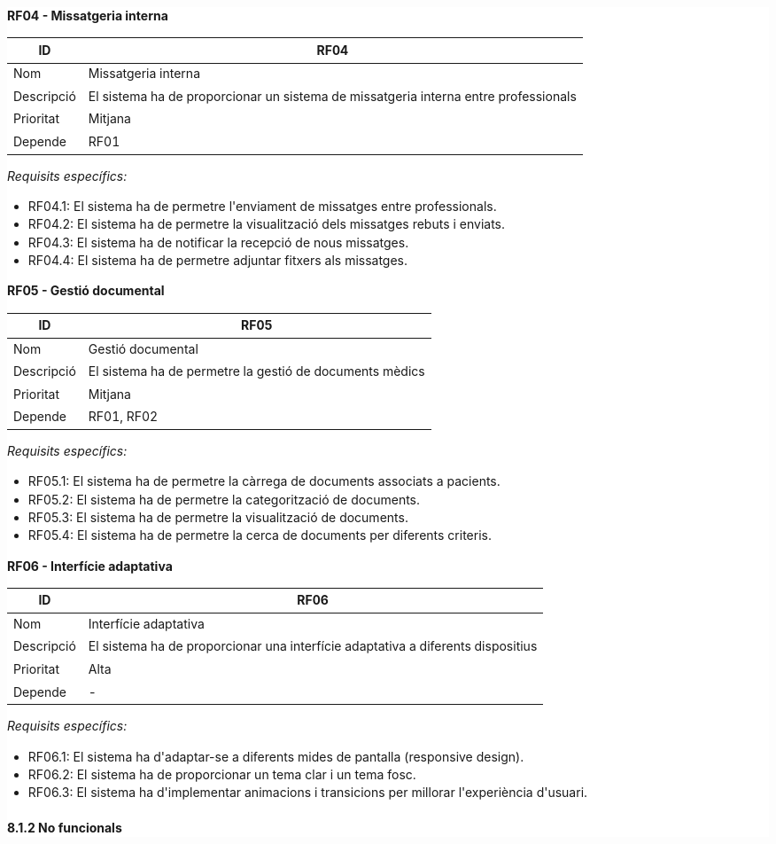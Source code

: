 **RF04 - Missatgeria interna**

| ID | RF04 |
|----|------|
| Nom | Missatgeria interna |
| Descripció | El sistema ha de proporcionar un sistema de missatgeria interna entre professionals |
| Prioritat | Mitjana |
| Depende | RF01 |

*Requisits específics:*

- RF04.1: El sistema ha de permetre l'enviament de missatges entre professionals.  
- RF04.2: El sistema ha de permetre la visualització dels missatges rebuts i enviats.  
- RF04.3: El sistema ha de notificar la recepció de nous missatges.  
- RF04.4: El sistema ha de permetre adjuntar fitxers als missatges.  

**RF05 - Gestió documental**

| ID | RF05 |
|----|------|
| Nom | Gestió documental |
| Descripció | El sistema ha de permetre la gestió de documents mèdics |
| Prioritat | Mitjana |
| Depende | RF01, RF02 |

*Requisits específics:*

- RF05.1: El sistema ha de permetre la càrrega de documents associats a pacients.  
- RF05.2: El sistema ha de permetre la categorització de documents.  
- RF05.3: El sistema ha de permetre la visualització de documents.  
- RF05.4: El sistema ha de permetre la cerca de documents per diferents criteris.  

**RF06 - Interfície adaptativa**

| ID | RF06 |
|----|------|
| Nom | Interfície adaptativa |
| Descripció | El sistema ha de proporcionar una interfície adaptativa a diferents dispositius |
| Prioritat | Alta |
| Depende | - |

*Requisits específics:*

- RF06.1: El sistema ha d'adaptar-se a diferents mides de pantalla (responsive design).  
- RF06.2: El sistema ha de proporcionar un tema clar i un tema fosc.  
- RF06.3: El sistema ha d'implementar animacions i transicions per millorar l'experiència d'usuari.  

#### 8.1.2 No funcionals

